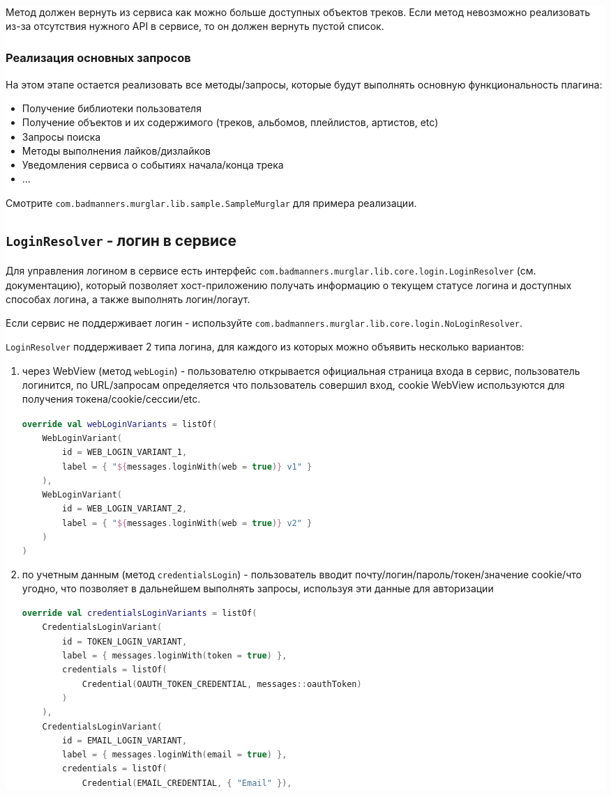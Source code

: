 Метод должен вернуть из сервиса как можно больше доступных объектов треков.
Если метод невозможно реализовать из-за отсутствия нужного API в сервисе, то он должен вернуть пустой список.

### Реализация основных запросов

На этом этапе остается реализовать все методы/запросы, которые будут выполнять основную функциональность плагина:

- Получение библиотеки пользователя
- Получение объектов и их содержимого (треков, альбомов, плейлистов, артистов, etc)
- Запросы поиска
- Методы выполнения лайков/дизлайков
- Уведомления сервиса о событиях начала/конца трека
- ...

Смотрите `com.badmanners.murglar.lib.sample.SampleMurglar` для примера реализации.

## `LoginResolver` - логин в сервисе

Для управления логином в сервисе есть интерфейс `com.badmanners.murglar.lib.core.login.LoginResolver`
(см. документацию), который позволяет хост-приложению получать информацию о текущем статусе логина и
доступных способах логина, а также выполнять логин/логаут.

Если сервис не поддерживает логин - используйте `com.badmanners.murglar.lib.core.login.NoLoginResolver`.

`LoginResolver` поддерживает 2 типа логина, для каждого из которых можно объявить несколько вариантов:

1. через WebView (метод `webLogin`) - пользователю открывается официальная страница входа в сервис, пользователь
   логинится, по URL/запросам определяется что пользователь совершил вход, cookie WebView используются для получения
   токена/cookie/сессии/etc.
   ```kotlin
   override val webLoginVariants = listOf(
       WebLoginVariant(
           id = WEB_LOGIN_VARIANT_1,
           label = { "${messages.loginWith(web = true)} v1" }
       ),
       WebLoginVariant(
           id = WEB_LOGIN_VARIANT_2,
           label = { "${messages.loginWith(web = true)} v2" }
       )
   )
   ```
2. по учетным данным (метод `credentialsLogin`) - пользователь вводит почту/логин/пароль/токен/значение cookie/что
   угодно, что позволяет в дальнейшем выполнять запросы, используя эти данные для авторизации
   ```kotlin
   override val credentialsLoginVariants = listOf(
       CredentialsLoginVariant(
           id = TOKEN_LOGIN_VARIANT,
           label = { messages.loginWith(token = true) },
           credentials = listOf(
               Credential(OAUTH_TOKEN_CREDENTIAL, messages::oauthToken)
           )
       ),
       CredentialsLoginVariant(
           id = EMAIL_LOGIN_VARIANT,
           label = { messages.loginWith(email = true) },
           credentials = listOf(
               Credential(EMAIL_CREDENTIAL, { "Email" }),
   ```
